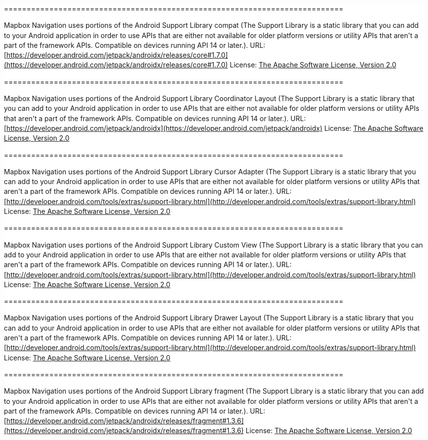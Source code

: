 ===========================================================================

Mapbox Navigation uses portions of the Android Support Library compat (The Support Library is a static library that you can add to your Android application in order to use APIs that are either not available for older platform versions or utility APIs that aren't a part of the framework APIs. Compatible on devices running API 14 or later.).
URL: [https://developer.android.com/jetpack/androidx/releases/core#1.7.0](https://developer.android.com/jetpack/androidx/releases/core#1.7.0)
License: [The Apache Software License, Version 2.0](http://www.apache.org/licenses/LICENSE-2.0.txt)

===========================================================================

Mapbox Navigation uses portions of the Android Support Library Coordinator Layout (The Support Library is a static library that you can add to your Android application in order to use APIs that are either not available for older platform versions or utility APIs that aren't a part of the framework APIs. Compatible on devices running API 14 or later.).
URL: [https://developer.android.com/jetpack/androidx](https://developer.android.com/jetpack/androidx)
License: [The Apache Software License, Version 2.0](http://www.apache.org/licenses/LICENSE-2.0.txt)

===========================================================================

Mapbox Navigation uses portions of the Android Support Library Cursor Adapter (The Support Library is a static library that you can add to your Android application in order to use APIs that are either not available for older platform versions or utility APIs that aren't a part of the framework APIs. Compatible on devices running API 14 or later.).
URL: [http://developer.android.com/tools/extras/support-library.html](http://developer.android.com/tools/extras/support-library.html)
License: [The Apache Software License, Version 2.0](http://www.apache.org/licenses/LICENSE-2.0.txt)

===========================================================================

Mapbox Navigation uses portions of the Android Support Library Custom View (The Support Library is a static library that you can add to your Android application in order to use APIs that are either not available for older platform versions or utility APIs that aren't a part of the framework APIs. Compatible on devices running API 14 or later.).
URL: [http://developer.android.com/tools/extras/support-library.html](http://developer.android.com/tools/extras/support-library.html)
License: [The Apache Software License, Version 2.0](http://www.apache.org/licenses/LICENSE-2.0.txt)

===========================================================================

Mapbox Navigation uses portions of the Android Support Library Drawer Layout (The Support Library is a static library that you can add to your Android application in order to use APIs that are either not available for older platform versions or utility APIs that aren't a part of the framework APIs. Compatible on devices running API 14 or later.).
URL: [http://developer.android.com/tools/extras/support-library.html](http://developer.android.com/tools/extras/support-library.html)
License: [The Apache Software License, Version 2.0](http://www.apache.org/licenses/LICENSE-2.0.txt)

===========================================================================

Mapbox Navigation uses portions of the Android Support Library fragment (The Support Library is a static library that you can add to your Android application in order to use APIs that are either not available for older platform versions or utility APIs that aren't a part of the framework APIs. Compatible on devices running API 14 or later.).
URL: [https://developer.android.com/jetpack/androidx/releases/fragment#1.3.6](https://developer.android.com/jetpack/androidx/releases/fragment#1.3.6)
License: [The Apache Software License, Version 2.0](http://www.apache.org/licenses/LICENSE-2.0.txt)

